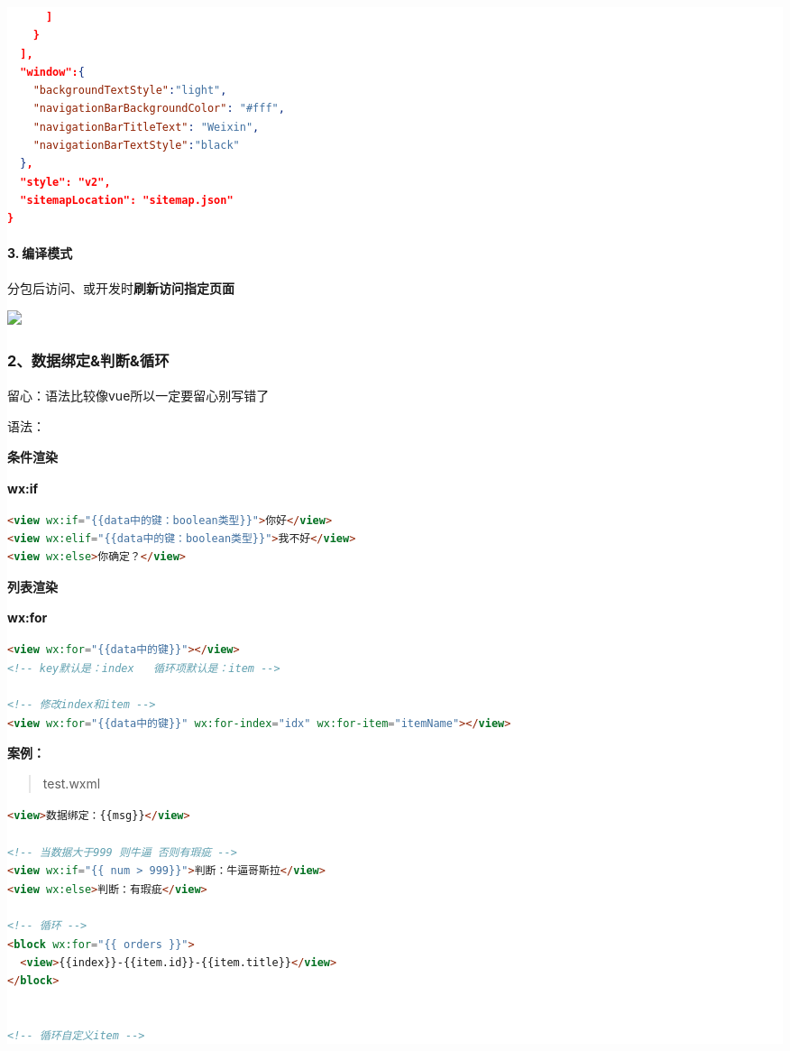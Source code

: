```json
      ]
    }
  ],
  "window":{
    "backgroundTextStyle":"light",
    "navigationBarBackgroundColor": "#fff",
    "navigationBarTitleText": "Weixin",
    "navigationBarTextStyle":"black"
  },
  "style": "v2",
  "sitemapLocation": "sitemap.json"
}
```



#### 3. 编译模式

分包后访问、或开发时**刷新访问指定页面**


![](https://gitee.com/xarzhi/picture/raw/master/img/18.png) 




### 2、数据绑定&判断&循环

留心：语法比较像vue所以一定要留心别写错了

语法：

**条件渲染**

**wx:if**

```html
<view wx:if="{{data中的键：boolean类型}}">你好</view>   
<view wx:elif="{{data中的键：boolean类型}}">我不好</view>  
<view wx:else>你确定？</view>  
```

**列表渲染**

**wx:for**

```html
<view wx:for="{{data中的键}}"></view>   
<!-- key默认是：index   循环项默认是：item -->

<!-- 修改index和item -->
<view wx:for="{{data中的键}}" wx:for-index="idx" wx:for-item="itemName"></view> 
```

**案例：**

> test.wxml

```html
<view>数据绑定：{{msg}}</view>

<!-- 当数据大于999 则牛逼 否则有瑕疵 -->
<view wx:if="{{ num > 999}}">判断：牛逼哥斯拉</view>
<view wx:else>判断：有瑕疵</view>

<!-- 循环 -->
<block wx:for="{{ orders }}">
  <view>{{index}}-{{item.id}}-{{item.title}}</view>
</block>


<!-- 循环自定义item -->
```